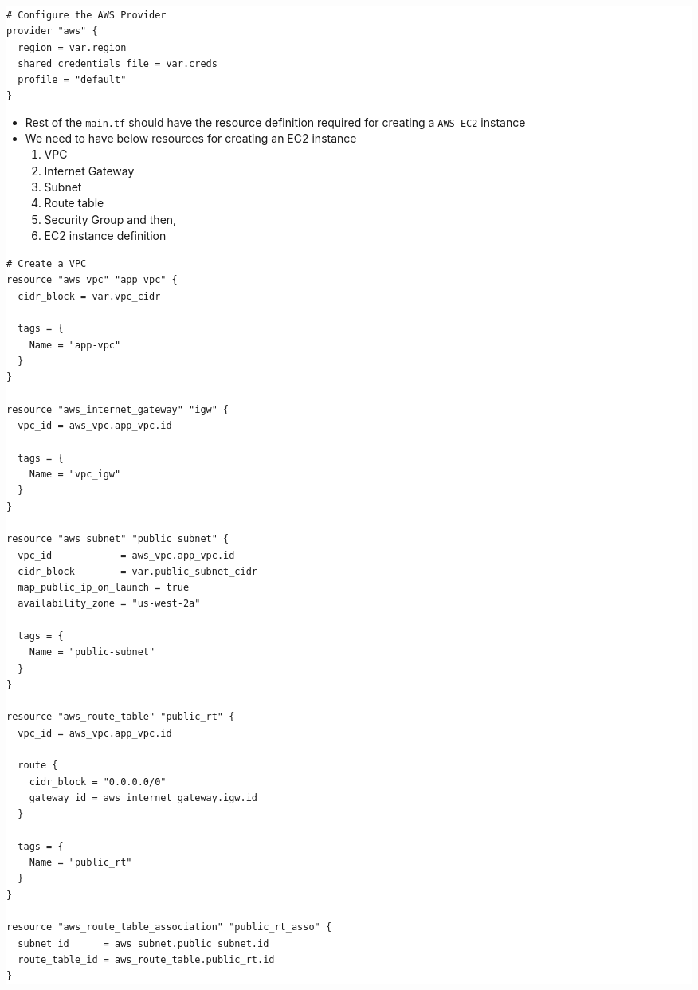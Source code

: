 ```
# Configure the AWS Provider
provider "aws" {
  region = var.region
  shared_credentials_file = var.creds
  profile = "default"
}
```
- Rest of the `main.tf` should have the resource definition required for creating a `AWS EC2` instance
- We need to have below resources for creating an EC2 instance
  1. VPC
  2. Internet Gateway
  3. Subnet
  4. Route table
  5. Security Group
and then,
  5. EC2 instance definition

```
# Create a VPC
resource "aws_vpc" "app_vpc" {
  cidr_block = var.vpc_cidr

  tags = {
    Name = "app-vpc"
  }
}

resource "aws_internet_gateway" "igw" {
  vpc_id = aws_vpc.app_vpc.id

  tags = {
    Name = "vpc_igw"
  }
}

resource "aws_subnet" "public_subnet" {
  vpc_id            = aws_vpc.app_vpc.id
  cidr_block        = var.public_subnet_cidr
  map_public_ip_on_launch = true
  availability_zone = "us-west-2a"

  tags = {
    Name = "public-subnet"
  }
}

resource "aws_route_table" "public_rt" {
  vpc_id = aws_vpc.app_vpc.id

  route {
    cidr_block = "0.0.0.0/0"
    gateway_id = aws_internet_gateway.igw.id
  }

  tags = {
    Name = "public_rt"
  }
}

resource "aws_route_table_association" "public_rt_asso" {
  subnet_id      = aws_subnet.public_subnet.id
  route_table_id = aws_route_table.public_rt.id
}
```